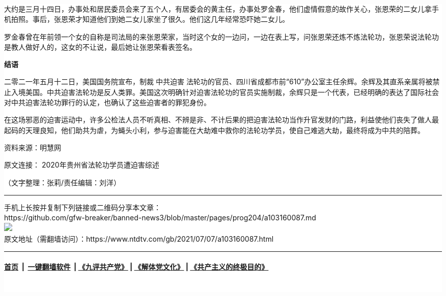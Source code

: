  <p>
  大约是三月十四日，办事处和居民委员会来了五个人，有居委会的黄主任，办事处罗金春，他们虚情假意的故作关心，张恩荣的二女儿拿手机拍照。事后，张恩荣才知道他们到她二女儿家坐了很久。他们这几年经常恐吓她二女儿。
 </p>
 <p>
  罗金春曾在年前领一个女的自称是司法局的来张恩荣家，当时这个女的一边问，一边在表上写，问张恩荣还炼不炼法轮功，张恩荣说法轮功是教人做好人的，这女的不让说，最后她让张恩荣看表签名。
 </p>
 <p>
  <strong>
   结语
  </strong>
 </p>
 <p>
  二零二一年五月十二日，美国国务院宣布，制裁
  <ok href="https://www.ntdtv.com/gb/中共迫害.htm">
   中共迫害
  </ok>
  法轮功的官员、四川省成都市前“610”办公室主任余辉。余辉及其直系亲属将被禁止入境美国。中共迫害法轮功是反人类罪。美国这次明确针对迫害法轮功的官员实施制裁，余辉只是一个代表，已经明确的表达了国际社会对中共迫害法轮功罪行的认定，也确认了这些迫害者的罪犯身份。
 </p>
 <p>
  在这场邪恶的迫害运动中，许多公检法人员不听真相、不辨是非、不计后果的把迫害法轮功当作升官发财的门路，利益使他们丧失了做人最起码的天理良知，他们助共为虐，为蝇头小利，参与迫害能在大劫难中救你的法轮功学员，使自己难逃大劫，最终将成为中共的陪葬。
 </p>
 <p>
  资料来源：明慧网
 </p>
 <p>
  原文连接：
  <ok href="https://big5.minghui.org/mh/articles/2021/7/7/2020%E5%B9%B4%E8%B2%B4%E5%B7%9E%E7%9C%81%E6%B3%95%E8%BC%AA%E5%8A%9F%E5%AD%B8%E5%93%A1%E9%81%AD%E8%BF%AB%E5%AE%B3%E7%B6%9C%E8%BF%B0-427762.html">
   2020年贵州省法轮功学员遭迫害综述
  </ok>
 </p>
 <p>
  （文字整理：张莉/责任编辑：刘洋）
 </p>
 <div class="single_ad">
 </div>
</div>
</div>
<hr/>
手机上长按并复制下列链接或二维码分享本文章：<br/>
https://github.com/gfw-breaker/banned-news3/blob/master/pages/prog204/a103160087.md <br/>
<a href='https://github.com/gfw-breaker/banned-news3/blob/master/pages/prog204/a103160087.md'><img src='https://github.com/gfw-breaker/banned-news3/blob/master/pages/prog204/a103160087.md.png'/></a> <br/>
原文地址（需翻墙访问）：https://www.ntdtv.com/gb/2021/07/07/a103160087.html


------------------------
#### [首页](https://github.com/gfw-breaker/banned-news3/blob/master/README.md) &nbsp;|&nbsp; [一键翻墙软件](https://github.com/gfw-breaker/nogfw/blob/master/README.md) &nbsp;| [《九评共产党》](https://github.com/gfw-breaker/9ping.md/blob/master/README.md#九评之一评共产党是什么) | [《解体党文化》](https://github.com/gfw-breaker/jtdwh.md/blob/master/README.md) | [《共产主义的终极目的》](https://github.com/gfw-breaker/gczydzjmd.md/blob/master/README.md)


<img src='http://gfw-breaker.win/banned-news3/pages/prog204/a103160087.md' width='0px' height='0px'/>